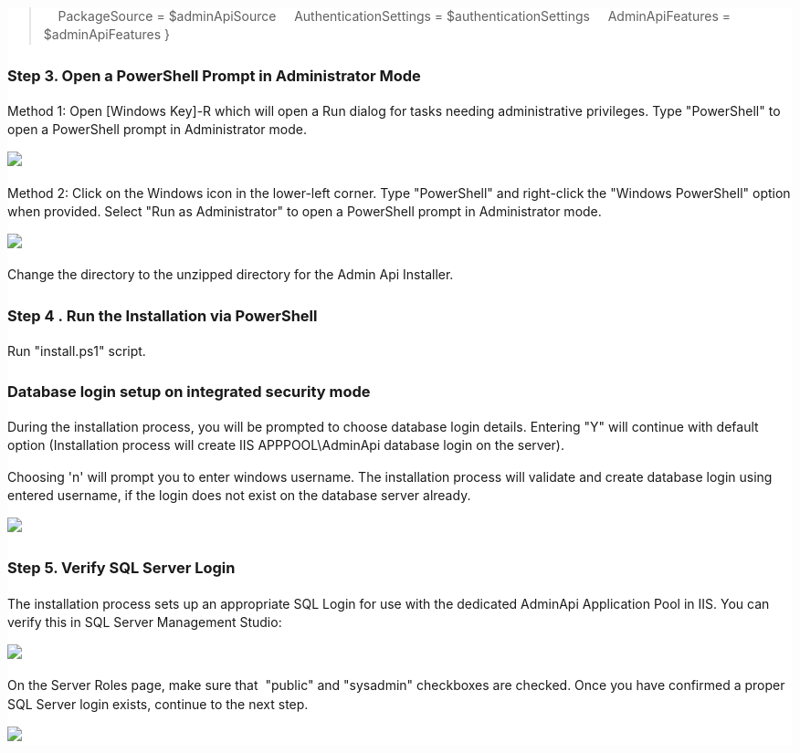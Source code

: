 >     PackageSource = $adminApiSource
>     AuthenticationSettings = $authenticationSettings
>     AdminApiFeatures = $adminApiFeatures
> }
> ```

### **Step 3. Open a PowerShell Prompt in Administrator Mode**

Method 1: Open \[Windows Key\]-R which will open a Run dialog for tasks needing
administrative privileges. Type "PowerShell" to open a PowerShell prompt in
Administrator mode.

![](https://odsassets.blob.core.windows.net/public/docs.ed-fi.org/reference/3-admin-api/img/installation-v1/image2020-4-20_12-37-43.png)

Method 2: Click on the Windows icon in the lower-left corner. Type "PowerShell"
and right-click the "Windows PowerShell" option when provided. Select "Run as
Administrator" to open a PowerShell prompt in Administrator mode.

![](https://odsassets.blob.core.windows.net/public/docs.ed-fi.org/reference/3-admin-api/img/installation-v1/image2020-4-20_12-37-57.png)

Change the directory to the unzipped directory for the Admin Api Installer.

### **Step 4 .** **Run the Installation via PowerShell**

Run "install.ps1" script.

### Database login setup on integrated security mode

During the installation process, you will be prompted to choose database login
details. Entering "Y" will continue with default option (Installation process
will create IIS APPPOOL\\AdminApi database login on the server).

Choosing 'n' will prompt you to enter windows username. The installation process
will validate and create database login using entered username, if the login
does not exist on the database server already.

![](https://odsassets.blob.core.windows.net/public/docs.ed-fi.org/reference/3-admin-api/img/installation-v1/image2023-1-19_13-38-10.png)

### **Step 5. Verify SQL Server Login**

The installation process sets up an appropriate SQL Login for use with the
dedicated AdminApi Application Pool in IIS. You can verify this in SQL Server
Management Studio:

![](https://odsassets.blob.core.windows.net/public/docs.ed-fi.org/reference/3-admin-api/img/installation-v1/image2023-1-19_13-45-17.png)

On the Server Roles page, make sure that  "public" and "sysadmin" checkboxes are
checked. Once you have confirmed a proper SQL Server login exists, continue to
the next step.

![](https://techdocs.ed-fi.org/download/attachments/83801576/SQLLogin-role.JPG?version=1&modificationDate=1611248544387&api=v2)
